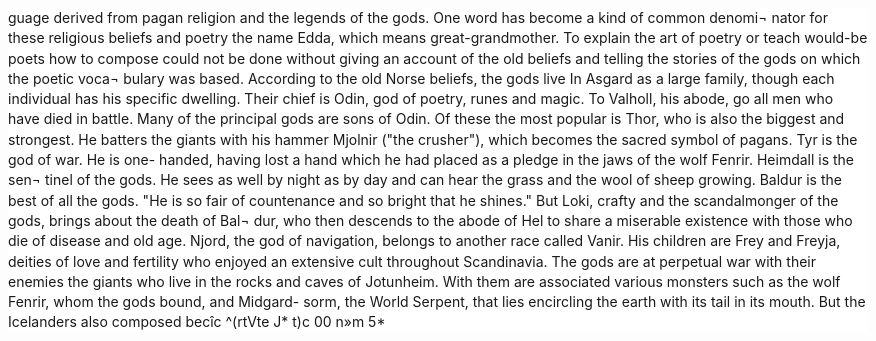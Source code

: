 guage derived from pagan religion and
the legends of the gods. One word
has become a kind of common denomi¬
nator for these religious beliefs and
poetry the name Edda, which means
great-grandmother.
To explain the art of poetry or teach
would-be poets how to compose could
not be done without giving an account
of the old beliefs and telling the stories
of the gods on which the poetic voca¬
bulary was based.
According to the old Norse beliefs,
the gods live In Asgard as a large
family, though each individual has his
specific dwelling. Their chief is Odin,
god of poetry, runes and magic. To
Valholl, his abode, go all men who
have died in battle.
Many of the principal gods are sons
of Odin. Of these the most popular is
Thor, who is also the biggest and
strongest. He batters the giants with
his hammer Mjolnir ("the crusher"),
which becomes the sacred symbol of
pagans.
Tyr is the god of war. He is one-
handed, having lost a hand which he
had placed as a pledge in the jaws of
the wolf Fenrir. Heimdall is the sen¬
tinel of the gods. He sees as well
by night as by day and can hear the
grass and the wool of sheep growing.
Baldur is the best of all the gods.
"He is so fair of countenance and so
bright that he shines." But Loki,
crafty and the scandalmonger of the
gods, brings about the death of Bal¬
dur, who then descends to the abode
of Hel to share a miserable existence
with those who die of disease and
old age.
Njord, the god of navigation, belongs
to another race called Vanir. His
children are Frey and Freyja, deities
of love and fertility who enjoyed an
extensive cult throughout Scandinavia.
The gods are at perpetual war with
their enemies the giants who live in
the rocks and caves of Jotunheim.
With them are associated various
monsters such as the wolf Fenrir,
whom the gods bound, and Midgard-
sorm, the World Serpent, that lies
encircling the earth with its tail in its
mouth.
But the Icelanders also composed
becîc ^(rtVte J* t)c 00
n»m 5*
